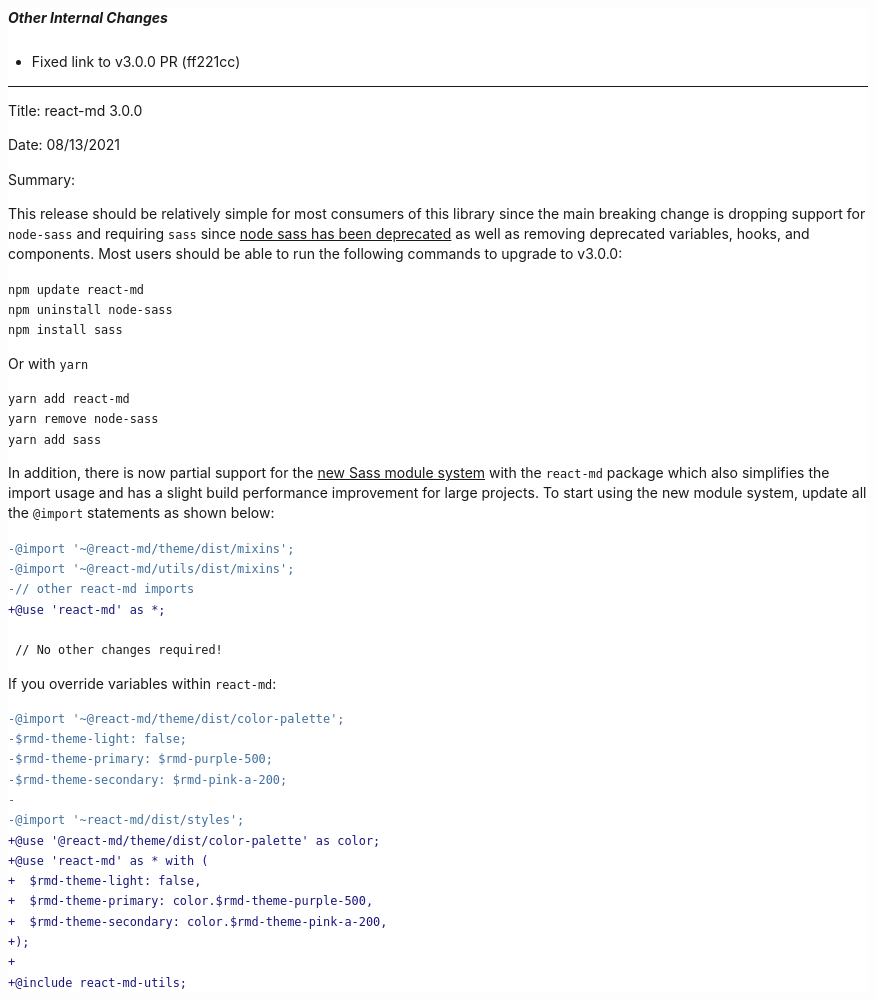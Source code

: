 ##### Other Internal Changes

- Fixed link to v3.0.0 PR (ff221cc)

---

Title: react-md 3.0.0

Date: 08/13/2021

Summary:

This release should be relatively simple for most consumers of this library
since the main breaking change is dropping support for `node-sass` and requiring
`sass` since
[node sass has been deprecated](https://github.com/sass/node-sass#node-sass) as
well as removing deprecated variables, hooks, and components. Most users should
be able to run the following commands to upgrade to v3.0.0:

```sh
npm update react-md
npm uninstall node-sass
npm install sass
```

Or with `yarn`

```sh
yarn add react-md
yarn remove node-sass
yarn add sass
```

In addition, there is now partial support for the
[new Sass module system](https://sass-lang.com/blog/the-module-system-is-launched)
with the `react-md` package which also simplifies the import usage and has a
slight build performance improvement for large projects. To start using the new
module system, update all the `@import` statements as shown below:

```diff
-@import '~@react-md/theme/dist/mixins';
-@import '~@react-md/utils/dist/mixins';
-// other react-md imports
+@use 'react-md' as *;

 // No other changes required!
```

If you override variables within `react-md`:

```diff
-@import '~@react-md/theme/dist/color-palette';
-$rmd-theme-light: false;
-$rmd-theme-primary: $rmd-purple-500;
-$rmd-theme-secondary: $rmd-pink-a-200;
-
-@import '~react-md/dist/styles';
+@use '@react-md/theme/dist/color-palette' as color;
+@use 'react-md' as * with (
+  $rmd-theme-light: false,
+  $rmd-theme-primary: color.$rmd-theme-purple-500,
+  $rmd-theme-secondary: color.$rmd-theme-pink-a-200,
+);
+
+@include react-md-utils;
```
